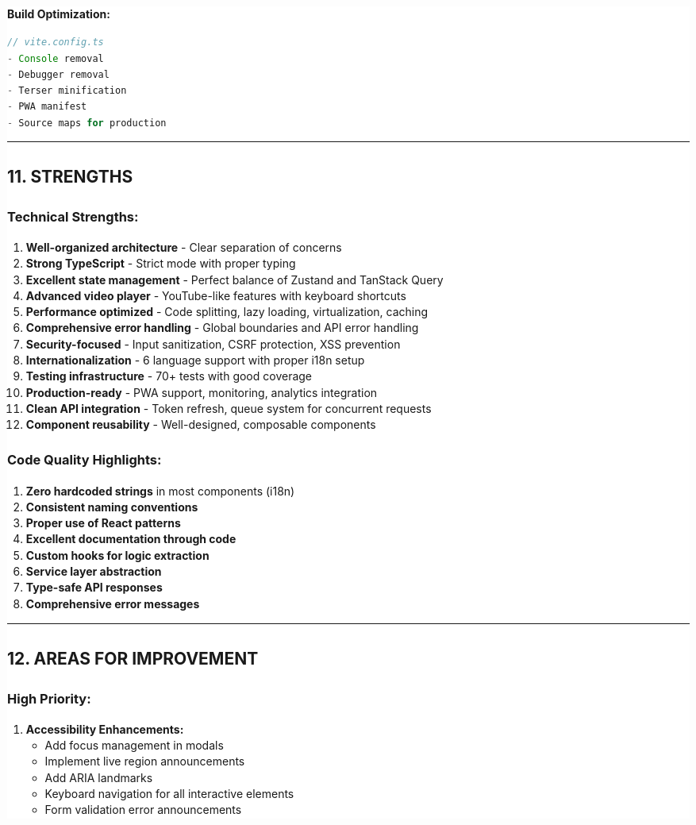 **Build Optimization:**
```typescript
// vite.config.ts
- Console removal
- Debugger removal
- Terser minification
- PWA manifest
- Source maps for production
```

---

## 11. STRENGTHS

### Technical Strengths:
1. **Well-organized architecture** - Clear separation of concerns
2. **Strong TypeScript** - Strict mode with proper typing
3. **Excellent state management** - Perfect balance of Zustand and TanStack Query
4. **Advanced video player** - YouTube-like features with keyboard shortcuts
5. **Performance optimized** - Code splitting, lazy loading, virtualization, caching
6. **Comprehensive error handling** - Global boundaries and API error handling
7. **Security-focused** - Input sanitization, CSRF protection, XSS prevention
8. **Internationalization** - 6 language support with proper i18n setup
9. **Testing infrastructure** - 70+ tests with good coverage
10. **Production-ready** - PWA support, monitoring, analytics integration
11. **Clean API integration** - Token refresh, queue system for concurrent requests
12. **Component reusability** - Well-designed, composable components

### Code Quality Highlights:
1. **Zero hardcoded strings** in most components (i18n)
2. **Consistent naming conventions**
3. **Proper use of React patterns**
4. **Excellent documentation through code**
5. **Custom hooks for logic extraction**
6. **Service layer abstraction**
7. **Type-safe API responses**
8. **Comprehensive error messages**

---

## 12. AREAS FOR IMPROVEMENT

### High Priority:

1. **Accessibility Enhancements:**
   - Add focus management in modals
   - Implement live region announcements
   - Add ARIA landmarks
   - Keyboard navigation for all interactive elements
   - Form validation error announcements
